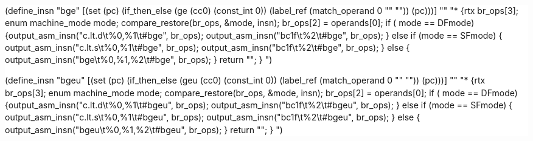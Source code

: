 (define_insn "bge"
  [(set (pc)
	(if_then_else (ge (cc0)
			  (const_int 0))
		      (label_ref (match_operand 0 "" ""))
		      (pc)))]
  ""
  "*
   {rtx br_ops[3];
    enum machine_mode mode;
   compare_restore(br_ops,  &mode, insn);
   br_ops[2] = operands[0];
   if ( mode == DFmode)
      {output_asm_insn(\"c.lt.d\\t%0,%1\\t#bge\", br_ops);
       output_asm_insn(\"bc1f\\t%2\\t#bge\", br_ops);
      }
      else if  (mode == SFmode)
      { output_asm_insn(\"c.lt.s\\t%0,%1\\t#bge\", br_ops);
       output_asm_insn(\"bc1f\\t%2\\t#bge\", br_ops);
      } 
           else { output_asm_insn(\"bge\\t%0,%1,%2\\t#bge\", br_ops);
           }
   return \"\";
   }
")

(define_insn "bgeu"
  [(set (pc)
	(if_then_else (geu (cc0)
			  (const_int 0))
		      (label_ref (match_operand 0 "" ""))
		      (pc)))]
  ""
  "*
   {rtx br_ops[3];
    enum machine_mode mode;
   compare_restore(br_ops,  &mode, insn);
   br_ops[2] = operands[0];
   if ( mode == DFmode)
      {output_asm_insn(\"c.lt.d\\t%0,%1\\t#bgeu\", br_ops);
       output_asm_insn(\"bc1f\\t%2\\t#bgeu\", br_ops);
      }
      else if  (mode == SFmode)
      { output_asm_insn(\"c.lt.s\\t%0,%1\\t#bgeu\", br_ops);
       output_asm_insn(\"bc1f\\t%2\\t#bgeu\", br_ops);
      } 
           else { output_asm_insn(\"bgeu\\t%0,%1,%2\\t#bgeu\", br_ops);
           }
   return \"\";
   }
")
